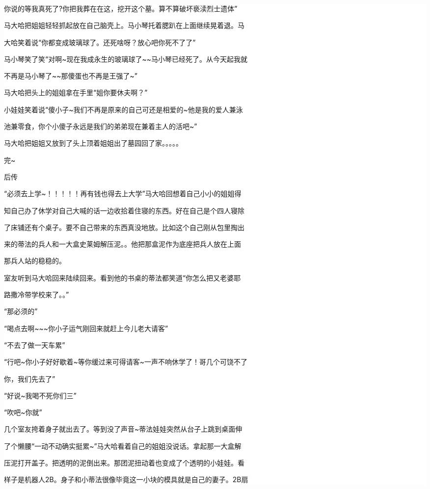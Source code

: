 你说的等我真死了?你把我葬在在这，挖开这个墓。算不算破坏亵渎烈士遗体”



马大哈把姐姐轻轻抓起放在自己脑壳上。马小琴托着腮趴在上面继续晃着退。马

大哈笑着说“你都变成玻璃球了。还死啥呀？放心吧你死不了了”



马小琴笑了笑“对啊~现在我成永生的玻璃球了~~马小琴已经死了。从今天起我就

不再是马小琴了~~那傻蛋也不再是王强了~”

马大哈把头上的姐姐拿在手里“姐你要休夫啊？”

小娃娃笑着说“傻小子~我们不再是原来的自己可还是相爱的~他是我的爱人兼泳

池兼零食，你个小傻子永远是我们的弟弟现在兼着主人的活吧~”



马大哈把姐姐又放到了头上顶着姐姐出了墓园回了家。。。。。

完~





后传



“必须去上学~！！！！！再有钱也得去上大学”马大哈回想着自己小小的姐姐得

知自己办了休学对自己大喊的话一边收拾着住寝的东西。好在自己是个四人寝除

了床铺还有个桌子。要不自己带来的东西真没地放。比如这个自己刚从包里掏出

来的蒂法的兵人和一大盒史莱姆解压泥。。他把那盒泥作为底座把兵人放在上面

那兵人站的稳稳的。

室友听到马大哈回来陆续回来。看到他的书桌的蒂法都笑道“你怎么把又老婆耶

路撒冷带学校来了。。”

“那必须的”

“喝点去啊~~~你小子运气刚回来就赶上今儿老大请客”

“不去了做一天车累”

“行吧~你小子好好歇着~等你缓过来可得请客~一声不响休学了！哥几个可饶不了

你，我们先去了”

“好说~我喝不死你们三”

“吹吧~你就”

几个室友挎着身子就出去了。等到没了声音~蒂法娃娃突然从台子上跳到桌面伸

了个懒腰“一动不动确实挺累~”马大哈看着自己的姐姐没说话。拿起那一大盒解

压泥打开盖子。把透明的泥倒出来。那团泥扭动着也变成了个透明的小娃娃。看

样子是机器人2B。身子和小蒂法很像毕竟这一小块的模具就是自己的妻子。2B扇
